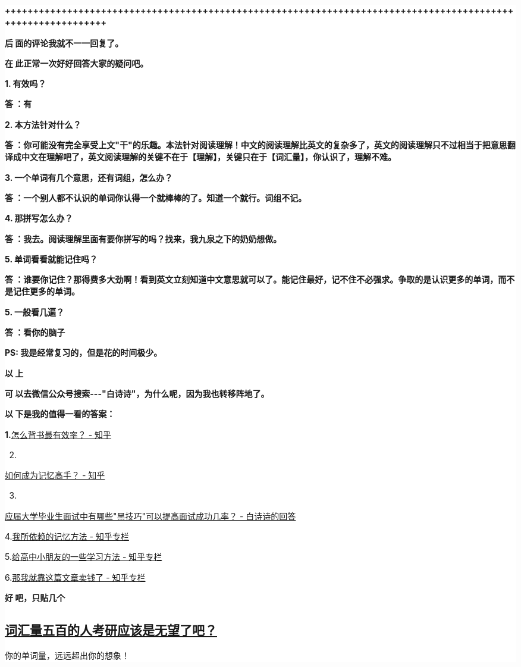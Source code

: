 **++++++++++++++++++++++++++++++++++++++++++++++++++++++++++++++++++++++++++++++++++++++++++++++++++++++++++++**

 **后 面的评论我就不一一回复了。**

 **在 此正常一次好好回答大家的疑问吧。**

 **1. 有效吗？**

 **答 ：有**

 **2. 本方法针对什么？**

 **答
：你可能没有完全享受上文"干"的乐趣。本法针对阅读理解！中文的阅读理解比英文的复杂多了，英文的阅读理解只不过相当于把意思翻译成中文在理解吧了，英文阅读理解的关键不在于【理解】，关键只在于【词汇量】，你认识了，理解不难。**

 **3. 一个单词有几个意思，还有词组，怎么办？**

 **答 ：一个别人都不认识的单词你认得一个就棒棒的了。知道一个就行。词组不记。**

 **4. 那拼写怎么办？**

 **答 ：我去。阅读理解里面有要你拼写的吗？找来，我九泉之下的奶奶想做。**

 **5. 单词看看就能记住吗？**

 **答 ：谁要你记住？那得费多大劲啊！看到英文立刻知道中文意思就可以了。能记住最好，记不住不必强求。争取的是认识更多的单词，而不是记住更多的单词。**

 **5. 一般看几遍？**

 **答 ：看你的脑子**

 **PS: 我是经常复习的，但是花的时间极少。**

  

 **以 上**

 **可 以去微信公众号搜索\---"白诗诗"，为什么呢，因为我也转移阵地了。**

 **以 下是我的值得一看的答案：**

 **1.**[怎么背书最有效率？ \-
知乎](https://www.zhihu.com/question/21540418/answer/129173347)

2.

[如何成为记忆高手？ \- 知乎](https://www.zhihu.com/question/27371173/answer/152263546)

3.

[应届大学毕业生面试中有哪些"黑技巧"可以提高面试成功几率？ \-
白诗诗的回答](http://www.zhihu.com/question/29708629/answer/71050750)

4.[我所依赖的记忆方法 \- 知乎专栏](https://zhuanlan.zhihu.com/p/25603437)

5.[给高中小朋友的一些学习方法 \- 知乎专栏](https://zhuanlan.zhihu.com/p/25082994)

6.[那我就靠这篇文章卖钱了 \- 知乎专栏](https://zhuanlan.zhihu.com/p/23295916)

 **好 吧，只贴几个**


## [词汇量五百的人考研应该是无望了吧？](https://www.zhihu.com/question/49992526/answer/118812098)
你的单词量，远远超出你的想象！  
  